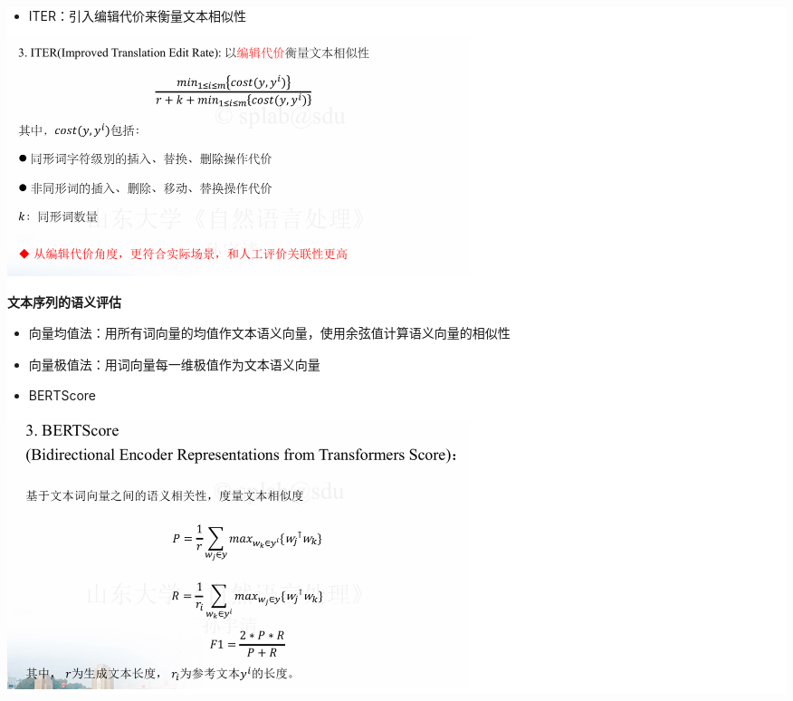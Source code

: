 - ITER：引入编辑代价来衡量文本相似性

<img src="自然语言处理总结.assets/image-20240618154315797.png" alt="image-20240618154315797" style="zoom:50%;" />

**文本序列的语义评估**

- 向量均值法：用所有词向量的均值作文本语义向量，使用余弦值计算语义向量的相似性

- 向量极值法：用词向量每一维极值作为文本语义向量

- BERTScore

<img src="自然语言处理总结.assets/image-20240618154402662.png" alt="image-20240618154402662" style="zoom:50%;" />
